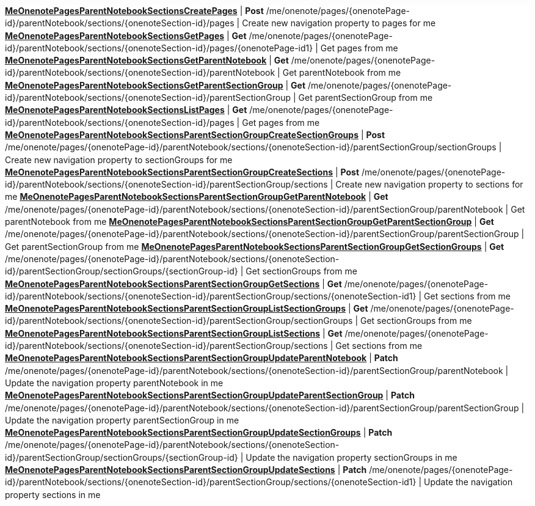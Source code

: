 [**MeOnenotePagesParentNotebookSectionsCreatePages**](MeOnenoteApi.md#MeOnenotePagesParentNotebookSectionsCreatePages) | **Post** /me/onenote/pages/{onenotePage-id}/parentNotebook/sections/{onenoteSection-id}/pages | Create new navigation property to pages for me
[**MeOnenotePagesParentNotebookSectionsGetPages**](MeOnenoteApi.md#MeOnenotePagesParentNotebookSectionsGetPages) | **Get** /me/onenote/pages/{onenotePage-id}/parentNotebook/sections/{onenoteSection-id}/pages/{onenotePage-id1} | Get pages from me
[**MeOnenotePagesParentNotebookSectionsGetParentNotebook**](MeOnenoteApi.md#MeOnenotePagesParentNotebookSectionsGetParentNotebook) | **Get** /me/onenote/pages/{onenotePage-id}/parentNotebook/sections/{onenoteSection-id}/parentNotebook | Get parentNotebook from me
[**MeOnenotePagesParentNotebookSectionsGetParentSectionGroup**](MeOnenoteApi.md#MeOnenotePagesParentNotebookSectionsGetParentSectionGroup) | **Get** /me/onenote/pages/{onenotePage-id}/parentNotebook/sections/{onenoteSection-id}/parentSectionGroup | Get parentSectionGroup from me
[**MeOnenotePagesParentNotebookSectionsListPages**](MeOnenoteApi.md#MeOnenotePagesParentNotebookSectionsListPages) | **Get** /me/onenote/pages/{onenotePage-id}/parentNotebook/sections/{onenoteSection-id}/pages | Get pages from me
[**MeOnenotePagesParentNotebookSectionsParentSectionGroupCreateSectionGroups**](MeOnenoteApi.md#MeOnenotePagesParentNotebookSectionsParentSectionGroupCreateSectionGroups) | **Post** /me/onenote/pages/{onenotePage-id}/parentNotebook/sections/{onenoteSection-id}/parentSectionGroup/sectionGroups | Create new navigation property to sectionGroups for me
[**MeOnenotePagesParentNotebookSectionsParentSectionGroupCreateSections**](MeOnenoteApi.md#MeOnenotePagesParentNotebookSectionsParentSectionGroupCreateSections) | **Post** /me/onenote/pages/{onenotePage-id}/parentNotebook/sections/{onenoteSection-id}/parentSectionGroup/sections | Create new navigation property to sections for me
[**MeOnenotePagesParentNotebookSectionsParentSectionGroupGetParentNotebook**](MeOnenoteApi.md#MeOnenotePagesParentNotebookSectionsParentSectionGroupGetParentNotebook) | **Get** /me/onenote/pages/{onenotePage-id}/parentNotebook/sections/{onenoteSection-id}/parentSectionGroup/parentNotebook | Get parentNotebook from me
[**MeOnenotePagesParentNotebookSectionsParentSectionGroupGetParentSectionGroup**](MeOnenoteApi.md#MeOnenotePagesParentNotebookSectionsParentSectionGroupGetParentSectionGroup) | **Get** /me/onenote/pages/{onenotePage-id}/parentNotebook/sections/{onenoteSection-id}/parentSectionGroup/parentSectionGroup | Get parentSectionGroup from me
[**MeOnenotePagesParentNotebookSectionsParentSectionGroupGetSectionGroups**](MeOnenoteApi.md#MeOnenotePagesParentNotebookSectionsParentSectionGroupGetSectionGroups) | **Get** /me/onenote/pages/{onenotePage-id}/parentNotebook/sections/{onenoteSection-id}/parentSectionGroup/sectionGroups/{sectionGroup-id} | Get sectionGroups from me
[**MeOnenotePagesParentNotebookSectionsParentSectionGroupGetSections**](MeOnenoteApi.md#MeOnenotePagesParentNotebookSectionsParentSectionGroupGetSections) | **Get** /me/onenote/pages/{onenotePage-id}/parentNotebook/sections/{onenoteSection-id}/parentSectionGroup/sections/{onenoteSection-id1} | Get sections from me
[**MeOnenotePagesParentNotebookSectionsParentSectionGroupListSectionGroups**](MeOnenoteApi.md#MeOnenotePagesParentNotebookSectionsParentSectionGroupListSectionGroups) | **Get** /me/onenote/pages/{onenotePage-id}/parentNotebook/sections/{onenoteSection-id}/parentSectionGroup/sectionGroups | Get sectionGroups from me
[**MeOnenotePagesParentNotebookSectionsParentSectionGroupListSections**](MeOnenoteApi.md#MeOnenotePagesParentNotebookSectionsParentSectionGroupListSections) | **Get** /me/onenote/pages/{onenotePage-id}/parentNotebook/sections/{onenoteSection-id}/parentSectionGroup/sections | Get sections from me
[**MeOnenotePagesParentNotebookSectionsParentSectionGroupUpdateParentNotebook**](MeOnenoteApi.md#MeOnenotePagesParentNotebookSectionsParentSectionGroupUpdateParentNotebook) | **Patch** /me/onenote/pages/{onenotePage-id}/parentNotebook/sections/{onenoteSection-id}/parentSectionGroup/parentNotebook | Update the navigation property parentNotebook in me
[**MeOnenotePagesParentNotebookSectionsParentSectionGroupUpdateParentSectionGroup**](MeOnenoteApi.md#MeOnenotePagesParentNotebookSectionsParentSectionGroupUpdateParentSectionGroup) | **Patch** /me/onenote/pages/{onenotePage-id}/parentNotebook/sections/{onenoteSection-id}/parentSectionGroup/parentSectionGroup | Update the navigation property parentSectionGroup in me
[**MeOnenotePagesParentNotebookSectionsParentSectionGroupUpdateSectionGroups**](MeOnenoteApi.md#MeOnenotePagesParentNotebookSectionsParentSectionGroupUpdateSectionGroups) | **Patch** /me/onenote/pages/{onenotePage-id}/parentNotebook/sections/{onenoteSection-id}/parentSectionGroup/sectionGroups/{sectionGroup-id} | Update the navigation property sectionGroups in me
[**MeOnenotePagesParentNotebookSectionsParentSectionGroupUpdateSections**](MeOnenoteApi.md#MeOnenotePagesParentNotebookSectionsParentSectionGroupUpdateSections) | **Patch** /me/onenote/pages/{onenotePage-id}/parentNotebook/sections/{onenoteSection-id}/parentSectionGroup/sections/{onenoteSection-id1} | Update the navigation property sections in me